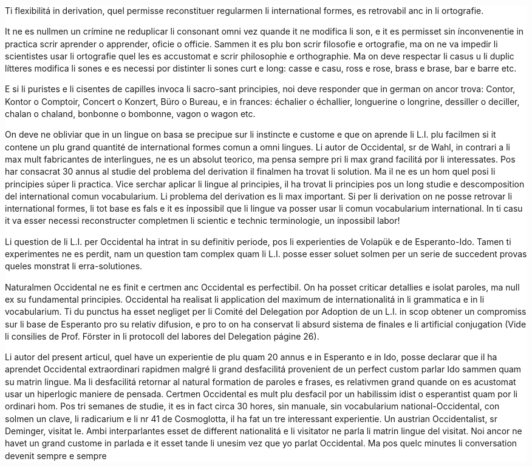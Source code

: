 Ti flexibilitá in derivation, quel permisse reconstituer regularmen li
international formes, es retrovabil anc in li ortografie.

It ne es nullmen un crímine ne reduplicar li consonant omni vez quande
it ne modifica li son, e it es permisset sin ínconvenentie in practica
scrir aprender o apprender, oficie o officie. Sammen it es plu bon scrir
filosofie e ortografie, ma on ne va impedir li scientistes usar li
ortografie quel les es accustomat e scrir philosophie e orthographie. Ma
on deve respectar li casus u li duplic lítteres modifica li sones e es
necessi por distinter li sones curt e long: casse e casu, ross e rose,
brass e brase, bar e barre etc.

E si li puristes e li cisentes de capilles invoca li sacro-sant
principies, noi deve responder que in german on ancor trova: Contor,
Kontor o Comptoir, Concert o Konzert, Büro o Bureau, e in frances:
échalier o échallier, longuerine o longrine, dessiller o deciller,
chalan o chaland, bonbonne o bombonne, vagon o wagon etc.

On deve ne obliviar que in un lingue on basa se precipue sur li
instincte e custome e que on aprende li L.I. plu facilmen si it contene
un plu grand quantité de international formes comun a omni lingues. Li
autor de Occidental, sr de Wahl, in contrari a li max mult fabricantes
de interlingues, ne es un absolut teorico, ma pensa sempre pri li max
grand facilitá por li interessates. Pos har consacrat 30 annus al studie
del problema del derivation il finalmen ha trovat li solution. Ma il ne
es un hom quel posi li principies súper li practica. Vice serchar
aplicar li lingue al principies, il ha trovat li principies pos un long
studie e descomposition del international comun vocabularium. Li
problema del derivation es li max important. Si per li derivation on ne
posse retrovar li international formes, li tot base es fals e it es
ínpossibil que li lingue va posser usar li comun vocabularium
international. In ti casu it va esser necessi reconstructer completmen
li scientic e technic terminologie, un ínpossibil labor!

Li question de li L.I. per Occidental ha intrat in su definitiv
periode, pos li experienties de Volapük e de Esperanto-Ido. Tamen ti
experimentes ne es perdit, nam un question tam complex quam li L.I.
posse esser soluet solmen per un serie de succedent provas queles
monstrat li erra-solutiones.



Naturalmen Occidental ne es finit e certmen anc Occidental es
perfectibil. On ha posset criticar detallies e isolat paroles, ma null
ex su fundamental principies. Occidental ha realisat li application del
maximum de internationalitá in li grammatica e in li vocabularium. Ti du
punctus ha esset negliget per li Comité del Delegation por Adoption de
un L.I. in scop obtener un compromiss sur li base de Esperanto pro su
relativ difusion, e pro to on ha conservat li absurd sistema de finales
e li artificial conjugation (Vide li consilies de Prof. Förster in li
protocoll del labores del Delegation págine 26).

Li autor del present articul, quel have un experientie de plu quam 20
annus e in Esperanto e in Ido, posse declarar que il ha aprendet
Occidental extraordinari rapidmen malgré li grand desfacilitá provenient
de un perfect custom parlar Ido sammen quam su matrin lingue. Ma li
desfacilitá retornar al natural formation de paroles e frases, es
relativmen grand quande on es acustomat usar un hiperlogic maniere de
pensada. Certmen Occidental es mult plu desfacil por un habilissim idist
o esperantist quam por li ordinari hom. Pos tri semanes de studie, it es
in fact circa 30 hores, sin manuale, sin vocabularium national-Occidental, con
solmen un clave, li radicarium e li nr 41 de Cosmoglotta, il ha fat un
tre interessant experientie. Un austrian Occidentalist, sr Deminger,
visitat le. Ambi interparlantes esset de different nationalitá e li
visitator ne parla li matrin lingue del visitat. Noi ancor ne havet un
grand custome in parlada e it esset tande li unesim vez que yo parlat
Occidental. Ma pos quelc minutes li conversation devenit sempre e sempre